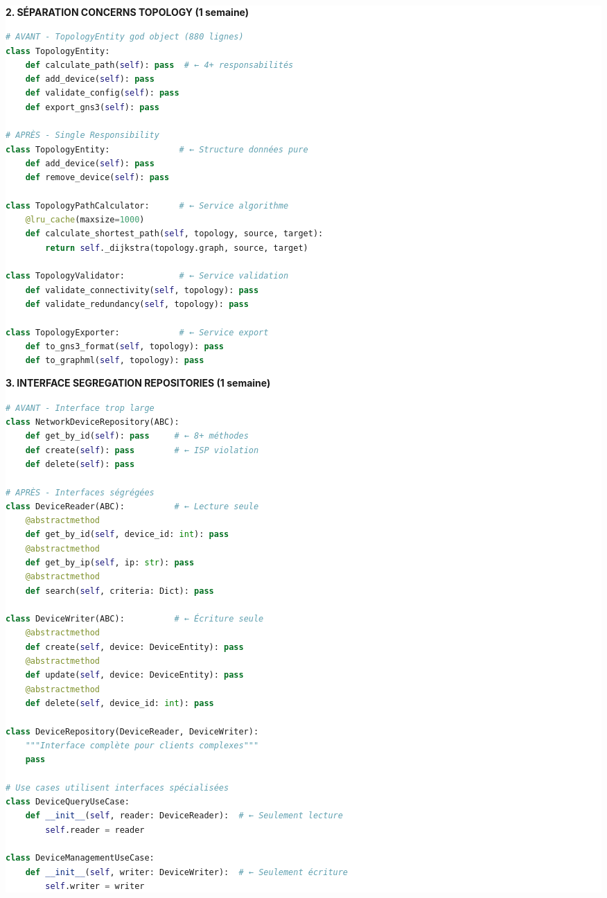 **2. SÉPARATION CONCERNS TOPOLOGY (1 semaine)**
```python
# AVANT - TopologyEntity god object (880 lignes)
class TopologyEntity:
    def calculate_path(self): pass  # ← 4+ responsabilités
    def add_device(self): pass
    def validate_config(self): pass
    def export_gns3(self): pass

# APRÈS - Single Responsibility
class TopologyEntity:              # ← Structure données pure
    def add_device(self): pass
    def remove_device(self): pass

class TopologyPathCalculator:      # ← Service algorithme
    @lru_cache(maxsize=1000)
    def calculate_shortest_path(self, topology, source, target):
        return self._dijkstra(topology.graph, source, target)

class TopologyValidator:           # ← Service validation
    def validate_connectivity(self, topology): pass
    def validate_redundancy(self, topology): pass

class TopologyExporter:            # ← Service export
    def to_gns3_format(self, topology): pass
    def to_graphml(self, topology): pass
```

**3. INTERFACE SEGREGATION REPOSITORIES (1 semaine)**
```python
# AVANT - Interface trop large
class NetworkDeviceRepository(ABC):
    def get_by_id(self): pass     # ← 8+ méthodes
    def create(self): pass        # ← ISP violation
    def delete(self): pass

# APRÈS - Interfaces ségrégées
class DeviceReader(ABC):          # ← Lecture seule
    @abstractmethod
    def get_by_id(self, device_id: int): pass
    @abstractmethod
    def get_by_ip(self, ip: str): pass
    @abstractmethod
    def search(self, criteria: Dict): pass

class DeviceWriter(ABC):          # ← Écriture seule
    @abstractmethod
    def create(self, device: DeviceEntity): pass
    @abstractmethod
    def update(self, device: DeviceEntity): pass
    @abstractmethod
    def delete(self, device_id: int): pass

class DeviceRepository(DeviceReader, DeviceWriter):
    """Interface complète pour clients complexes"""
    pass

# Use cases utilisent interfaces spécialisées
class DeviceQueryUseCase:
    def __init__(self, reader: DeviceReader):  # ← Seulement lecture
        self.reader = reader

class DeviceManagementUseCase:
    def __init__(self, writer: DeviceWriter):  # ← Seulement écriture
        self.writer = writer
```